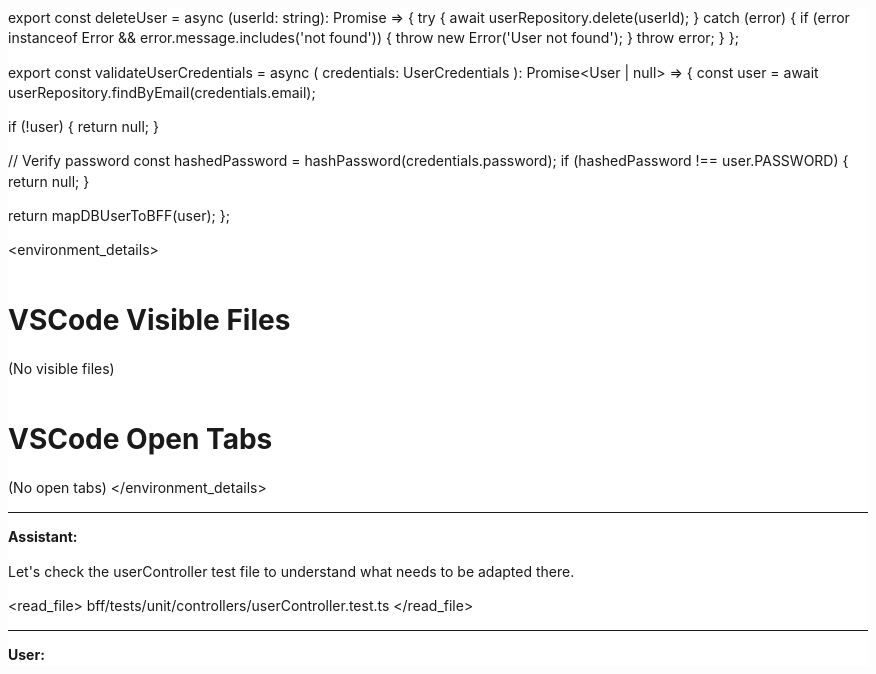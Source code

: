 export const deleteUser = async (userId: string): Promise<void> => {
  try {
    await userRepository.delete(userId);
  } catch (error) {
    if (error instanceof Error && error.message.includes('not found')) {
      throw new Error('User not found');
    }
    throw error;
  }
};

export const validateUserCredentials = async (
  credentials: UserCredentials
): Promise<User | null> => {
  const user = await userRepository.findByEmail(credentials.email);

  if (!user) {
    return null;
  }

  // Verify password
  const hashedPassword = hashPassword(credentials.password);
  if (hashedPassword !== user.PASSWORD) {
    return null;
  }

  return mapDBUserToBFF(user);
};

<environment_details>
# VSCode Visible Files
(No visible files)

# VSCode Open Tabs
(No open tabs)
</environment_details>

---

**Assistant:**

<thinking>
Let's check the userController test file to understand what needs to be adapted there.
</thinking>

<read_file>
<path>bff/tests/unit/controllers/userController.test.ts</path>
</read_file>

---

**User:**
